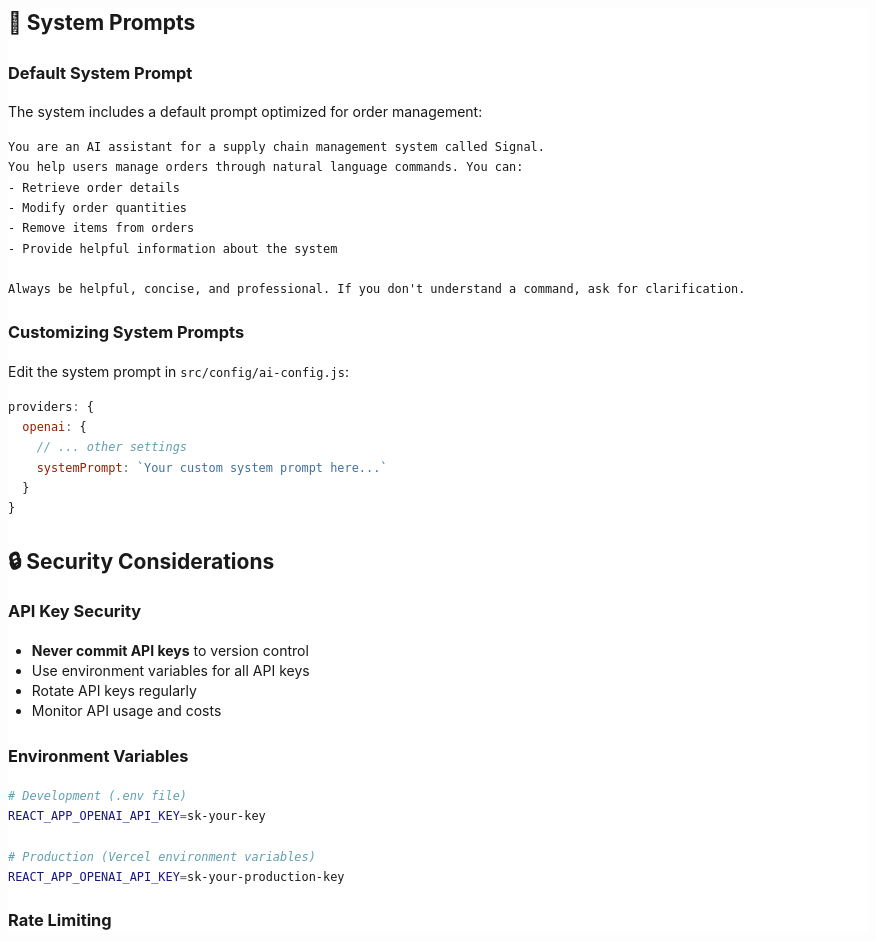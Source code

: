 ## 📝 System Prompts

### Default System Prompt

The system includes a default prompt optimized for order management:

```
You are an AI assistant for a supply chain management system called Signal. 
You help users manage orders through natural language commands. You can:
- Retrieve order details
- Modify order quantities
- Remove items from orders
- Provide helpful information about the system

Always be helpful, concise, and professional. If you don't understand a command, ask for clarification.
```

### Customizing System Prompts

Edit the system prompt in `src/config/ai-config.js`:

```javascript
providers: {
  openai: {
    // ... other settings
    systemPrompt: `Your custom system prompt here...`
  }
}
```

## 🔒 Security Considerations

### API Key Security

- **Never commit API keys** to version control
- Use environment variables for all API keys
- Rotate API keys regularly
- Monitor API usage and costs

### Environment Variables

```bash
# Development (.env file)
REACT_APP_OPENAI_API_KEY=sk-your-key

# Production (Vercel environment variables)
REACT_APP_OPENAI_API_KEY=sk-your-production-key
```

### Rate Limiting
